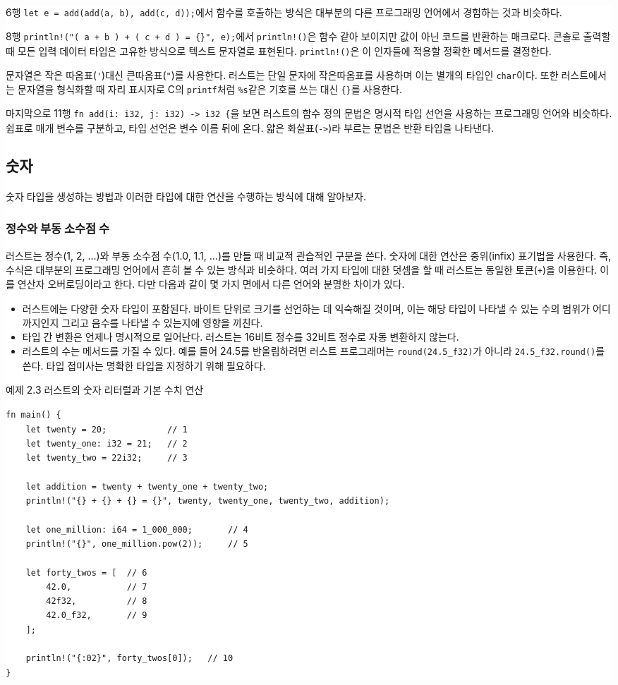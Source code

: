 6행 `let e = add(add(a, b), add(c, d));`에서 함수를 호출하는 방식은 대부분의 다른 프로그래밍 언어에서 경험하는 것과 비슷하다.

8행 `println!("( a + b ) + ( c + d ) = {}", e);`에서 `println!()`은 함수 같아 보이지만 값이 아닌 코드를 반환하는 매크로다. 콘솔로 출력할 때 모든 입력 데이터 타입은
고유한 방식으로 텍스트 문자열로 표현된다. `println!()`은 이 인자들에 적용할 정확한 메서드를 결정한다.

문자열은 작은 따옴표(`'`)대신 큰따옴표(`"`)를 사용한다. 러스트는 단일 문자에 작은따옴표를 사용하며 이는 별개의 타입인 `char`이다. 또한 러스트에서는 문자열을 형식화할 때 자리 표시자로
C의 `printf`처럼 `%s`같은 기호를 쓰는 대신 `{}`를 사용한다.

마지막으로 11행 `fn add(i: i32, j: i32) -> i32 {`을 보면 러스트의 함수 정의 문법은 명시적 타입 선언을 사용하는 프로그래밍 언어와 비슷하다. 쉼표로 매개 변수를 구분하고, 타입 선언은
변수 이름 뒤에 온다. 얇은 화살표(`->`)라 부르는 문법은 반환 타입을 나타낸다.

## 숫자

숫자 타입을 생성하는 방법과 이러한 타입에 대한 연산을 수행하는 방식에 대해 알아보자.

### 정수와 부동 소수점 수

러스트는 정수(1, 2, ...)와 부동 소수점 수(1.0, 1.1, ...)를 만들 때 비교적 관습적인 구문을 쓴다. 숫자에 대한 연산은 중위(infix) 표기법을 사용한다. 즉, 수식은 대부분의 프로그래밍
언어에서 흔히 볼 수 있는 방식과 비슷하다. 여러 가지 타입에 대한 덧셈을 할 때 러스트는 동일한 토큰(`+`)을 이용한다. 이를 연산자 오버로딩이라고 한다. 다만 다음과 같이 몇 가지 면에서 다른 언어와 분명한
차이가 있다.

- 러스트에는 다양한 숫자 타입이 포함된다. 바이트 단위로 크기를 선언하는 데 익숙해질 것이며, 이는 해당 타입이 나타낼 수 있는 수의 범위가 어디까지인지 그리고 음수를 나타낼 수 있는지에 영향을 끼친다.
- 타입 간 변환은 언제나 명시적으로 일어난다. 러스트는 16비트 정수를 32비트 정수로 자동 변환하지 않는다.
- 러스트의 수는 메서드를 가질 수 있다. 예를 들어 24.5를 반올림하려면 러스트 프로그래머는 `round(24.5_f32)`가 아니라 `24.5_f32.round()`를 쓴다. 타입 접미사는 명확한 타입을
  지정하기 위해 필요하다.

예제 2.3 러스트의 숫자 리터럴과 기본 수치 연산

```rust, editable
fn main() {
    let twenty = 20;            // 1
    let twenty_one: i32 = 21;   // 2
    let twenty_two = 22i32;     // 3
    
    let addition = twenty + twenty_one + twenty_two;
    println!("{} + {} + {} = {}", twenty, twenty_one, twenty_two, addition);
    
    let one_million: i64 = 1_000_000;       // 4
    println!("{}", one_million.pow(2));     // 5
    
    let forty_twos = [  // 6
        42.0,           // 7
        42f32,          // 8
        42.0_f32,       // 9
    ];
    
    println!("{:02}", forty_twos[0]);   // 10
}
```
